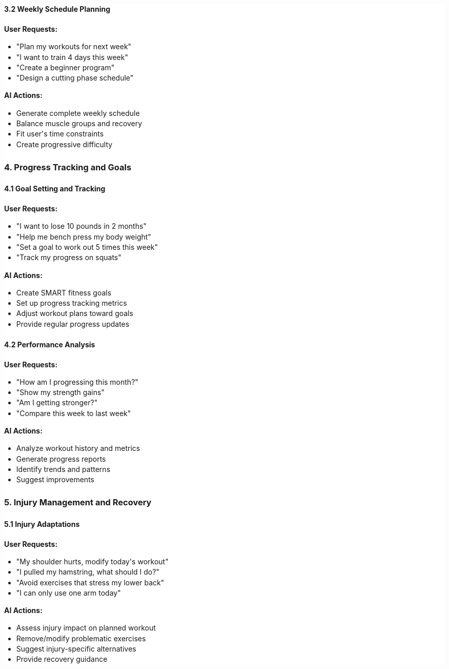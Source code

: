 #### 3.2 Weekly Schedule Planning
**User Requests:**
- "Plan my workouts for next week"
- "I want to train 4 days this week"
- "Create a beginner program"
- "Design a cutting phase schedule"

**AI Actions:**
- Generate complete weekly schedule
- Balance muscle groups and recovery
- Fit user's time constraints
- Create progressive difficulty

### 4. Progress Tracking and Goals

#### 4.1 Goal Setting and Tracking
**User Requests:**
- "I want to lose 10 pounds in 2 months"
- "Help me bench press my body weight"
- "Set a goal to work out 5 times this week"
- "Track my progress on squats"

**AI Actions:**
- Create SMART fitness goals
- Set up progress tracking metrics
- Adjust workout plans toward goals
- Provide regular progress updates

#### 4.2 Performance Analysis
**User Requests:**
- "How am I progressing this month?"
- "Show my strength gains"
- "Am I getting stronger?"
- "Compare this week to last week"

**AI Actions:**
- Analyze workout history and metrics
- Generate progress reports
- Identify trends and patterns
- Suggest improvements

### 5. Injury Management and Recovery

#### 5.1 Injury Adaptations
**User Requests:**
- "My shoulder hurts, modify today's workout"
- "I pulled my hamstring, what should I do?"
- "Avoid exercises that stress my lower back"
- "I can only use one arm today"

**AI Actions:**
- Assess injury impact on planned workout
- Remove/modify problematic exercises
- Suggest injury-specific alternatives
- Provide recovery guidance
